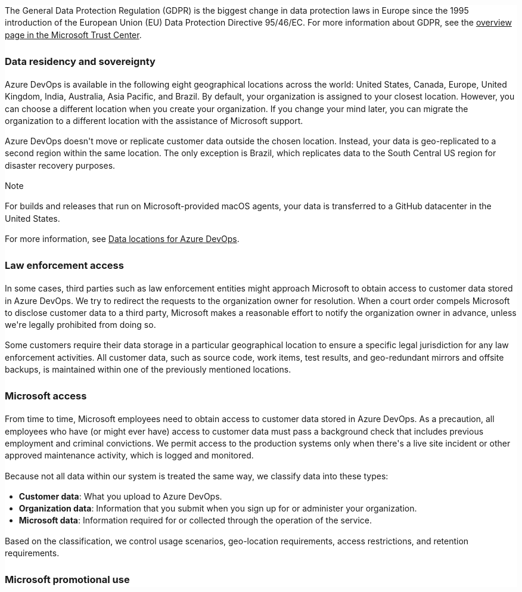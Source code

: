The General Data Protection Regulation (GDPR) is the biggest change in data protection laws in Europe since the 1995 introduction of the European Union (EU) Data Protection Directive 95/46/EC. For more information about GDPR, see the [overview page in the Microsoft Trust Center](https://www.microsoft.com/TrustCenter/Privacy/gdpr/default.aspx).

### Data residency and sovereignty

Azure DevOps is available in the following eight geographical locations across the world: United States, Canada, Europe, United Kingdom, India, Australia, Asia Pacific, and Brazil. By default, your organization is assigned to your closest location. However, you can choose a different location when you create your organization. If you change your mind later, you can migrate the organization to a different location with the assistance of Microsoft support.

Azure DevOps doesn't move or replicate customer data outside the chosen location. Instead, your data is geo-replicated to a second region within the same location. The only exception is Brazil, which replicates data to the South Central US region for disaster recovery purposes.

> [!NOTE]
> For builds and releases that run on Microsoft-provided macOS agents, your data is transferred to a GitHub datacenter in the United States.

For more information, see [Data locations for Azure DevOps](data-location.md).

### Law enforcement access

In some cases, third parties such as law enforcement entities might approach Microsoft to obtain access to customer data stored in Azure DevOps. We try to redirect the requests to the organization owner for resolution. When a court order compels Microsoft to disclose customer data to a third party, Microsoft makes a reasonable effort to notify the organization owner in advance, unless we're legally prohibited from doing so.

Some customers require their data storage in a particular geographical location to ensure a specific legal jurisdiction for any law enforcement activities. All customer data, such as source code, work items, test results, and geo-redundant mirrors and offsite backups, is maintained within one of the previously mentioned locations.

### Microsoft access

From time to time, Microsoft employees need to obtain access to customer data stored in Azure DevOps. As a precaution, all employees who have (or might ever have) access to customer data must pass a background check that includes previous employment and criminal convictions. We permit access to the production systems only when there's a live site incident or other approved maintenance activity, which is logged and monitored.

Because not all data within our system is treated the same way, we classify data into these types:

- **Customer data**: What you upload to Azure DevOps.
- **Organization data**: Information that you submit when you sign up for or administer your organization.
- **Microsoft data**: Information required for or collected through the operation of the service.

Based on the classification, we control usage scenarios, geo-location requirements, access restrictions, and retention requirements.

### Microsoft promotional use
